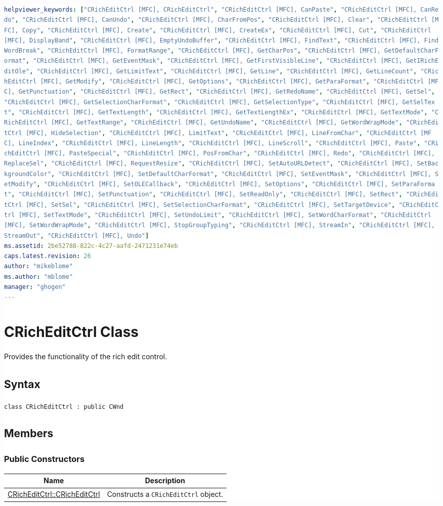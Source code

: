 ```yaml
helpviewer_keywords: ["CRichEditCtrl [MFC], CRichEditCtrl", "CRichEditCtrl [MFC], CanPaste", "CRichEditCtrl [MFC], CanRedo", "CRichEditCtrl [MFC], CanUndo", "CRichEditCtrl [MFC], CharFromPos", "CRichEditCtrl [MFC], Clear", "CRichEditCtrl [MFC], Copy", "CRichEditCtrl [MFC], Create", "CRichEditCtrl [MFC], CreateEx", "CRichEditCtrl [MFC], Cut", "CRichEditCtrl [MFC], DisplayBand", "CRichEditCtrl [MFC], EmptyUndoBuffer", "CRichEditCtrl [MFC], FindText", "CRichEditCtrl [MFC], FindWordBreak", "CRichEditCtrl [MFC], FormatRange", "CRichEditCtrl [MFC], GetCharPos", "CRichEditCtrl [MFC], GetDefaultCharFormat", "CRichEditCtrl [MFC], GetEventMask", "CRichEditCtrl [MFC], GetFirstVisibleLine", "CRichEditCtrl [MFC], GetIRichEditOle", "CRichEditCtrl [MFC], GetLimitText", "CRichEditCtrl [MFC], GetLine", "CRichEditCtrl [MFC], GetLineCount", "CRichEditCtrl [MFC], GetModify", "CRichEditCtrl [MFC], GetOptions", "CRichEditCtrl [MFC], GetParaFormat", "CRichEditCtrl [MFC], GetPunctuation", "CRichEditCtrl [MFC], GetRect", "CRichEditCtrl [MFC], GetRedoName", "CRichEditCtrl [MFC], GetSel", "CRichEditCtrl [MFC], GetSelectionCharFormat", "CRichEditCtrl [MFC], GetSelectionType", "CRichEditCtrl [MFC], GetSelText", "CRichEditCtrl [MFC], GetTextLength", "CRichEditCtrl [MFC], GetTextLengthEx", "CRichEditCtrl [MFC], GetTextMode", "CRichEditCtrl [MFC], GetTextRange", "CRichEditCtrl [MFC], GetUndoName", "CRichEditCtrl [MFC], GetWordWrapMode", "CRichEditCtrl [MFC], HideSelection", "CRichEditCtrl [MFC], LimitText", "CRichEditCtrl [MFC], LineFromChar", "CRichEditCtrl [MFC], LineIndex", "CRichEditCtrl [MFC], LineLength", "CRichEditCtrl [MFC], LineScroll", "CRichEditCtrl [MFC], Paste", "CRichEditCtrl [MFC], PasteSpecial", "CRichEditCtrl [MFC], PosFromChar", "CRichEditCtrl [MFC], Redo", "CRichEditCtrl [MFC], ReplaceSel", "CRichEditCtrl [MFC], RequestResize", "CRichEditCtrl [MFC], SetAutoURLDetect", "CRichEditCtrl [MFC], SetBackgroundColor", "CRichEditCtrl [MFC], SetDefaultCharFormat", "CRichEditCtrl [MFC], SetEventMask", "CRichEditCtrl [MFC], SetModify", "CRichEditCtrl [MFC], SetOLECallback", "CRichEditCtrl [MFC], SetOptions", "CRichEditCtrl [MFC], SetParaFormat", "CRichEditCtrl [MFC], SetPunctuation", "CRichEditCtrl [MFC], SetReadOnly", "CRichEditCtrl [MFC], SetRect", "CRichEditCtrl [MFC], SetSel", "CRichEditCtrl [MFC], SetSelectionCharFormat", "CRichEditCtrl [MFC], SetTargetDevice", "CRichEditCtrl [MFC], SetTextMode", "CRichEditCtrl [MFC], SetUndoLimit", "CRichEditCtrl [MFC], SetWordCharFormat", "CRichEditCtrl [MFC], SetWordWrapMode", "CRichEditCtrl [MFC], StopGroupTyping", "CRichEditCtrl [MFC], StreamIn", "CRichEditCtrl [MFC], StreamOut", "CRichEditCtrl [MFC], Undo"]
ms.assetid: 2be52788-822c-4c27-aafd-2471231e74eb
caps.latest.revision: 26
author: "mikeblome"
ms.author: "mblome"
manager: "ghogen"
---
```

# CRichEditCtrl Class
Provides the functionality of the rich edit control.  
  
## Syntax  
  
```  
class CRichEditCtrl : public CWnd  
```  
  
## Members  
  
### Public Constructors  
  
|Name|Description|  
|----------|-----------------|  
|[CRichEditCtrl::CRichEditCtrl](#cricheditctrl)|Constructs a `CRichEditCtrl` object.|  
  